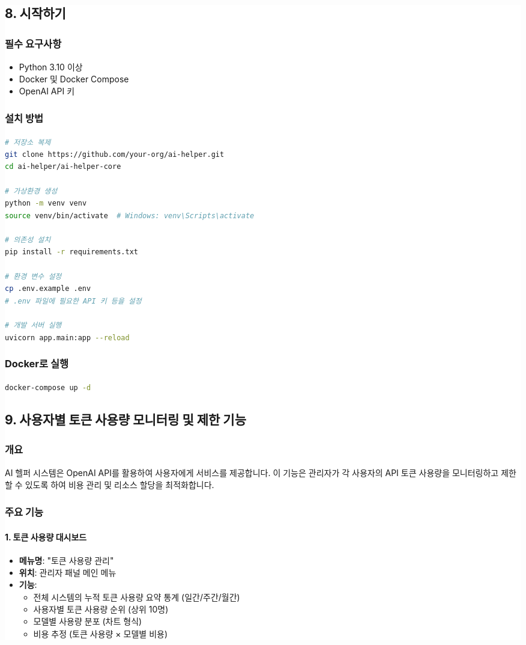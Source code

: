 ## 8. 시작하기

### 필수 요구사항
- Python 3.10 이상
- Docker 및 Docker Compose
- OpenAI API 키

### 설치 방법
```bash
# 저장소 복제
git clone https://github.com/your-org/ai-helper.git
cd ai-helper/ai-helper-core

# 가상환경 생성
python -m venv venv
source venv/bin/activate  # Windows: venv\Scripts\activate

# 의존성 설치
pip install -r requirements.txt

# 환경 변수 설정
cp .env.example .env
# .env 파일에 필요한 API 키 등을 설정

# 개발 서버 실행
uvicorn app.main:app --reload
```

### Docker로 실행
```bash
docker-compose up -d
```

## 9. 사용자별 토큰 사용량 모니터링 및 제한 기능

### 개요
AI 헬퍼 시스템은 OpenAI API를 활용하여 사용자에게 서비스를 제공합니다. 이 기능은 관리자가 각 사용자의 API 토큰 사용량을 모니터링하고 제한할 수 있도록 하여 비용 관리 및 리소스 할당을 최적화합니다.

### 주요 기능

#### 1. 토큰 사용량 대시보드
- **메뉴명**: "토큰 사용량 관리"
- **위치**: 관리자 패널 메인 메뉴
- **기능**:
  - 전체 시스템의 누적 토큰 사용량 요약 통계 (일간/주간/월간)
  - 사용자별 토큰 사용량 순위 (상위 10명)
  - 모델별 사용량 분포 (차트 형식)
  - 비용 추정 (토큰 사용량 × 모델별 비용)
